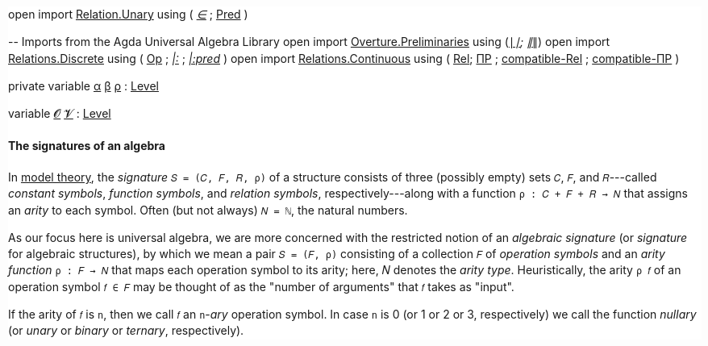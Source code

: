 <a id="855" class="Keyword">open</a> <a id="860" class="Keyword">import</a> <a id="867" href="Relation.Unary.html" class="Module">Relation.Unary</a>         <a id="890" class="Keyword">using</a> <a id="896" class="Symbol">(</a> <a id="898" href="Relation.Unary.html#1523" class="Function Operator">_∈_</a> <a id="902" class="Symbol">;</a> <a id="904" href="Relation.Unary.html#1101" class="Function">Pred</a> <a id="909" class="Symbol">)</a>


<a id="913" class="Comment">-- Imports from the Agda Universal Algebra Library</a>
<a id="964" class="Keyword">open</a> <a id="969" class="Keyword">import</a> <a id="976" href="Overture.Preliminaries.html" class="Module">Overture.Preliminaries</a> <a id="999" class="Keyword">using</a> <a id="1005" class="Symbol">(</a><a id="1006" href="Overture.Preliminaries.html#4245" class="Function Operator">∣_∣</a><a id="1009" class="Symbol">;</a> <a id="1011" href="Overture.Preliminaries.html#4283" class="Function Operator">∥_∥</a><a id="1014" class="Symbol">)</a>
<a id="1016" class="Keyword">open</a> <a id="1021" class="Keyword">import</a> <a id="1028" href="Relations.Discrete.html" class="Module">Relations.Discrete</a>     <a id="1051" class="Keyword">using</a> <a id="1057" class="Symbol">(</a> <a id="1059" href="Relations.Discrete.html#5506" class="Function">Op</a> <a id="1062" class="Symbol">;</a> <a id="1064" href="Relations.Discrete.html#6404" class="Function Operator">_|:_</a> <a id="1069" class="Symbol">;</a> <a id="1071" href="Relations.Discrete.html#6720" class="Function Operator">_|:pred_</a> <a id="1080" class="Symbol">)</a>
<a id="1082" class="Keyword">open</a> <a id="1087" class="Keyword">import</a> <a id="1094" href="Relations.Continuous.html" class="Module">Relations.Continuous</a>   <a id="1117" class="Keyword">using</a> <a id="1123" class="Symbol">(</a> <a id="1125" href="Relations.Continuous.html#3871" class="Function">Rel</a><a id="1128" class="Symbol">;</a> <a id="1130" href="Relations.Continuous.html#4190" class="Function">ΠΡ</a> <a id="1133" class="Symbol">;</a> <a id="1135" href="Relations.Continuous.html#4986" class="Function">compatible-Rel</a> <a id="1150" class="Symbol">;</a> <a id="1152" href="Relations.Continuous.html#5600" class="Function">compatible-ΠΡ</a> <a id="1166" class="Symbol">)</a>

<a id="1169" class="Keyword">private</a> <a id="1177" class="Keyword">variable</a> <a id="1186" href="Algebras.Basic.html#1186" class="Generalizable">α</a> <a id="1188" href="Algebras.Basic.html#1188" class="Generalizable">β</a> <a id="1190" href="Algebras.Basic.html#1190" class="Generalizable">ρ</a> <a id="1192" class="Symbol">:</a> <a id="1194" href="Agda.Primitive.html#597" class="Postulate">Level</a>

<a id="1201" class="Keyword">variable</a> <a id="1210" href="Algebras.Basic.html#1210" class="Generalizable">𝓞</a> <a id="1212" href="Algebras.Basic.html#1212" class="Generalizable">𝓥</a> <a id="1214" class="Symbol">:</a> <a id="1216" href="Agda.Primitive.html#597" class="Postulate">Level</a>

</pre>

#### The signatures of an algebra

In [model theory](https://en.wikipedia.org/wiki/Model_theory), the *signature* `𝑆 = (𝐶, 𝐹, 𝑅, ρ)` of a structure consists of three (possibly empty) sets `𝐶`, `𝐹`, and `𝑅`---called *constant symbols*, *function symbols*, and *relation symbols*, respectively---along with a function `ρ : 𝐶 + 𝐹 + 𝑅 → 𝑁` that assigns an *arity* to each symbol. Often (but not always) `𝑁 = ℕ`, the natural numbers.

As our focus here is universal algebra, we are more concerned with the restricted notion of an *algebraic signature* (or *signature* for algebraic structures), by which we mean a pair `𝑆 = (𝐹, ρ)` consisting of a collection `𝐹` of *operation symbols* and an *arity function* `ρ : 𝐹 → 𝑁` that maps each operation symbol to its arity; here, 𝑁 denotes the *arity type*. Heuristically, the arity `ρ 𝑓` of an operation symbol `𝑓 ∈ 𝐹` may be thought of as the "number of arguments" that `𝑓` takes as "input".

If the arity of `𝑓` is `n`, then we call `𝑓` an `n`-*ary* operation symbol.  In case `n` is 0 (or 1 or 2 or 3, respectively) we call the function *nullary* (or *unary* or *binary* or *ternary*, respectively).
